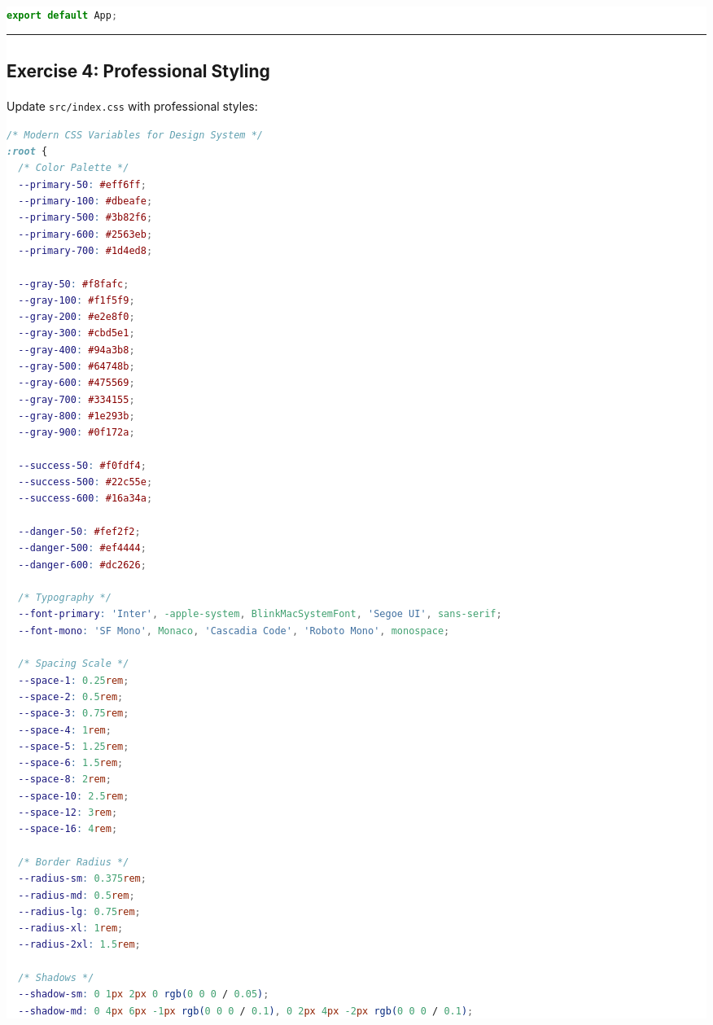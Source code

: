 ```typescript
export default App;
```

---

## Exercise 4: Professional Styling

Update `src/index.css` with professional styles:

```css
/* Modern CSS Variables for Design System */
:root {
  /* Color Palette */
  --primary-50: #eff6ff;
  --primary-100: #dbeafe;
  --primary-500: #3b82f6;
  --primary-600: #2563eb;
  --primary-700: #1d4ed8;

  --gray-50: #f8fafc;
  --gray-100: #f1f5f9;
  --gray-200: #e2e8f0;
  --gray-300: #cbd5e1;
  --gray-400: #94a3b8;
  --gray-500: #64748b;
  --gray-600: #475569;
  --gray-700: #334155;
  --gray-800: #1e293b;
  --gray-900: #0f172a;

  --success-50: #f0fdf4;
  --success-500: #22c55e;
  --success-600: #16a34a;

  --danger-50: #fef2f2;
  --danger-500: #ef4444;
  --danger-600: #dc2626;

  /* Typography */
  --font-primary: 'Inter', -apple-system, BlinkMacSystemFont, 'Segoe UI', sans-serif;
  --font-mono: 'SF Mono', Monaco, 'Cascadia Code', 'Roboto Mono', monospace;

  /* Spacing Scale */
  --space-1: 0.25rem;
  --space-2: 0.5rem;
  --space-3: 0.75rem;
  --space-4: 1rem;
  --space-5: 1.25rem;
  --space-6: 1.5rem;
  --space-8: 2rem;
  --space-10: 2.5rem;
  --space-12: 3rem;
  --space-16: 4rem;

  /* Border Radius */
  --radius-sm: 0.375rem;
  --radius-md: 0.5rem;
  --radius-lg: 0.75rem;
  --radius-xl: 1rem;
  --radius-2xl: 1.5rem;

  /* Shadows */
  --shadow-sm: 0 1px 2px 0 rgb(0 0 0 / 0.05);
  --shadow-md: 0 4px 6px -1px rgb(0 0 0 / 0.1), 0 2px 4px -2px rgb(0 0 0 / 0.1);
```